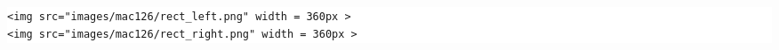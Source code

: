     <img src="images/mac126/rect_left.png" width = 360px >
    <img src="images/mac126/rect_right.png" width = 360px >
</p>
